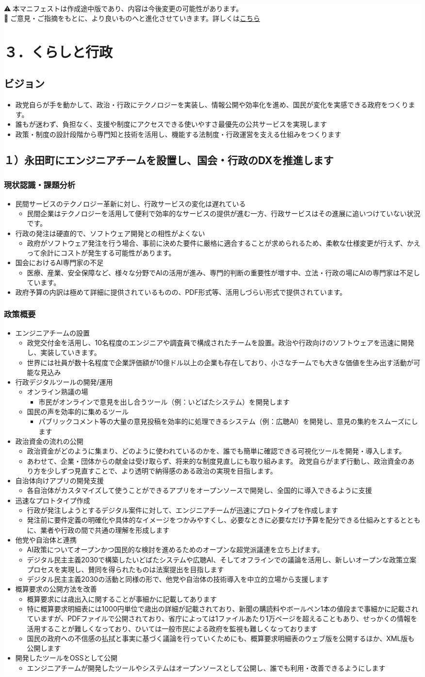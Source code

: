 ⚠️ 本マニフェストは作成途中版であり、内容は今後変更の可能性があります。  
💬 ご意見・ご指摘をもとに、より良いものへと進化させていきます。詳しくは[こちら](README.md#このマニフェスト自身もみんなの知恵を集めて改善していきます)

# ３．くらしと行政

## ビジョン

* 政党自らが手を動かして、政治・行政にテクノロジーを実装し、情報公開や効率化を進め、国民が変化を実感できる政府をつくります。  
* 誰もが迷わず、負担なく、支援や制度にアクセスできる使いやすさ最優先の公共サービスを実現します  
* 政策・制度の設計段階から専門知と技術を活用し、機能する法制度・行政運営を支える仕組みをつくります

## １）永田町にエンジニアチームを設置し、国会・行政のDXを推進します

### 

### 現状認識・課題分析

* 民間サービスのテクノロジー革新に対し、行政サービスの変化は遅れている  
  * 民間企業はテクノロジーを活用して便利で効率的なサービスの提供が進む一方、行政サービスはその進展に追いつけていない状況です。  
* 行政の発注は硬直的で、ソフトウェア開発との相性がよくない  
  * 政府がソフトウェア発注を行う場合、事前に決めた要件に厳格に適合することが求められるため、柔軟な仕様変更が行えず、かえって余計にコストが発生する可能性があります。  
* 国会におけるAI専門家の不足  
  * 医療、産業、安全保障など、様々な分野でAIの活用が進み、専門的判断の重要性が増す中、立法・行政の場にAIの専門家は不足しています。
* 政府予算の内訳は極めて詳細に提供されているものの、PDF形式等、活用しづらい形式で提供されています。

### 政策概要

* エンジニアチームの設置  
  * 政党交付金を活用し、10名程度のエンジニアや調査員で構成されたチームを設置。政治や行政向けのソフトウェアを迅速に開発し、実装していきます。  
  * 世界には社員が数十名程度で企業評価額が10億ドル以上の企業も存在しており、小さなチームでも大きな価値を生み出す活動が可能な見込み  
* 行政デジタルツールの開発/運用  
  * オンライン熟議の場  
    * 市民がオンラインで意見を出し合うツール（例：いどばたシステム）を開発します
  * 国民の声を効率的に集めるツール  
    * パブリックコメント等の大量の意見投稿を効率的に処理できるシステム（例：広聴AI）を開発し、意見の集約をスムーズにします  
* 政治資金の流れの公開  
  * 政治資金がどのように集まり、どのように使われているのかを、誰でも簡単に確認できる可視化ツールを開発・導入します。
  * あわせて、企業・団体からの献金は受け取らず、将来的な制度見直しにも取り組みます。 政党自らがまず行動し、政治資金のあり方を少しずつ見直すことで、より透明で納得感のある政治の実現を目指します。  
* 自治体向けアプリの開発支援  
  * 各自治体がカスタマイズして使うことができるアプリをオープンソースで開発し、全国的に導入できるように支援  
* 迅速なプロトタイプ作成
  * 行政が発注しようとするデジタル案件に対して、エンジニアチームが迅速にプロトタイプを作成します  
  * 発注前に要件定義の明確化や具体的なイメージをつかみやすくし、必要なときに必要なだけ予算を配分できる仕組みとするとともに、業者や行政の間で共通の理解を形成します  
* 他党や自治体と連携
  * AI政策についてオープンかつ国民的な検討を進めるためのオープンな超党派議連を立ち上げます。  
  * デジタル民主主義2030で構築したいどばたシステムや広聴AI、そしてオフラインでの議論を活用し、新しいオープンな政策立案プロセスを実現し、賛同を得られたものは法案提出を目指します  
  * デジタル民主主義2030の活動と同様の形で、他党や自治体の技術導入を中立的立場から支援します  
* 概算要求の公開方法を改善
  * 概算要求には歳出入に関することが事細かに記載してあります
  * 特に概算要求明細表には1000円単位で歳出の詳細が記載されており、新聞の購読料やボールペン1本の値段まで事細かに記載されていますが、PDFファイルで公開されており、省庁によっては1ファイルあたり1万ページを超えることもあり、せっかくの情報を活用することが難しくなっており、ひいては一般市民による政府を監視も難しくなっております
  * 国民の政府への不信感の払拭と事実に基づく議論を行っていくためにも、概算要求明細表のウェブ版を公開するほか、XML版も公開します
* 開発したツールをOSSとして公開  
  * エンジニアチームが開発したツールやシステムはオープンソースとして公開し、誰でも利用・改善できるようにします
